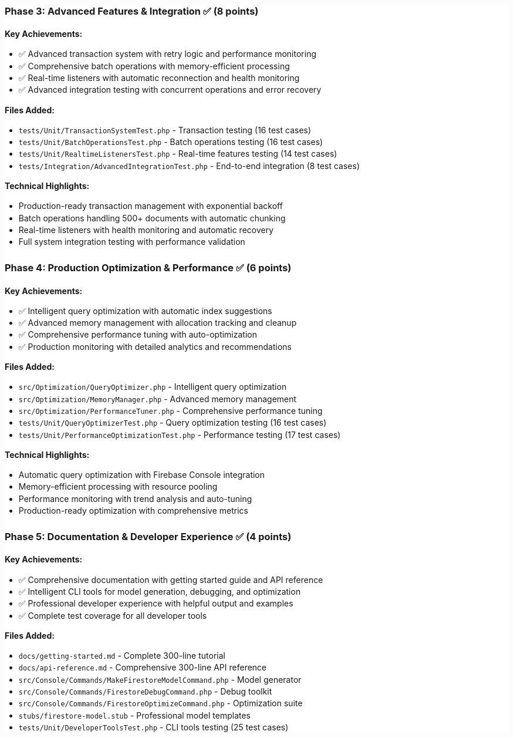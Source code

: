 ### Phase 3: Advanced Features & Integration ✅ (8 points)

**Key Achievements:**
- ✅ Advanced transaction system with retry logic and performance monitoring
- ✅ Comprehensive batch operations with memory-efficient processing
- ✅ Real-time listeners with automatic reconnection and health monitoring
- ✅ Advanced integration testing with concurrent operations and error recovery

**Files Added:**
- `tests/Unit/TransactionSystemTest.php` - Transaction testing (16 test cases)
- `tests/Unit/BatchOperationsTest.php` - Batch operations testing (16 test cases)
- `tests/Unit/RealtimeListenersTest.php` - Real-time features testing (14 test cases)
- `tests/Integration/AdvancedIntegrationTest.php` - End-to-end integration (8 test cases)

**Technical Highlights:**
- Production-ready transaction management with exponential backoff
- Batch operations handling 500+ documents with automatic chunking
- Real-time listeners with health monitoring and automatic recovery
- Full system integration testing with performance validation

### Phase 4: Production Optimization & Performance ✅ (6 points)

**Key Achievements:**
- ✅ Intelligent query optimization with automatic index suggestions
- ✅ Advanced memory management with allocation tracking and cleanup
- ✅ Comprehensive performance tuning with auto-optimization
- ✅ Production monitoring with detailed analytics and recommendations

**Files Added:**
- `src/Optimization/QueryOptimizer.php` - Intelligent query optimization
- `src/Optimization/MemoryManager.php` - Advanced memory management
- `src/Optimization/PerformanceTuner.php` - Comprehensive performance tuning
- `tests/Unit/QueryOptimizerTest.php` - Query optimization testing (16 test cases)
- `tests/Unit/PerformanceOptimizationTest.php` - Performance testing (17 test cases)

**Technical Highlights:**
- Automatic query optimization with Firebase Console integration
- Memory-efficient processing with resource pooling
- Performance monitoring with trend analysis and auto-tuning
- Production-ready optimization with comprehensive metrics

### Phase 5: Documentation & Developer Experience ✅ (4 points)

**Key Achievements:**
- ✅ Comprehensive documentation with getting started guide and API reference
- ✅ Intelligent CLI tools for model generation, debugging, and optimization
- ✅ Professional developer experience with helpful output and examples
- ✅ Complete test coverage for all developer tools

**Files Added:**
- `docs/getting-started.md` - Complete 300-line tutorial
- `docs/api-reference.md` - Comprehensive 300-line API reference
- `src/Console/Commands/MakeFirestoreModelCommand.php` - Model generator
- `src/Console/Commands/FirestoreDebugCommand.php` - Debug toolkit
- `src/Console/Commands/FirestoreOptimizeCommand.php` - Optimization suite
- `stubs/firestore-model.stub` - Professional model templates
- `tests/Unit/DeveloperToolsTest.php` - CLI tools testing (25 test cases)
